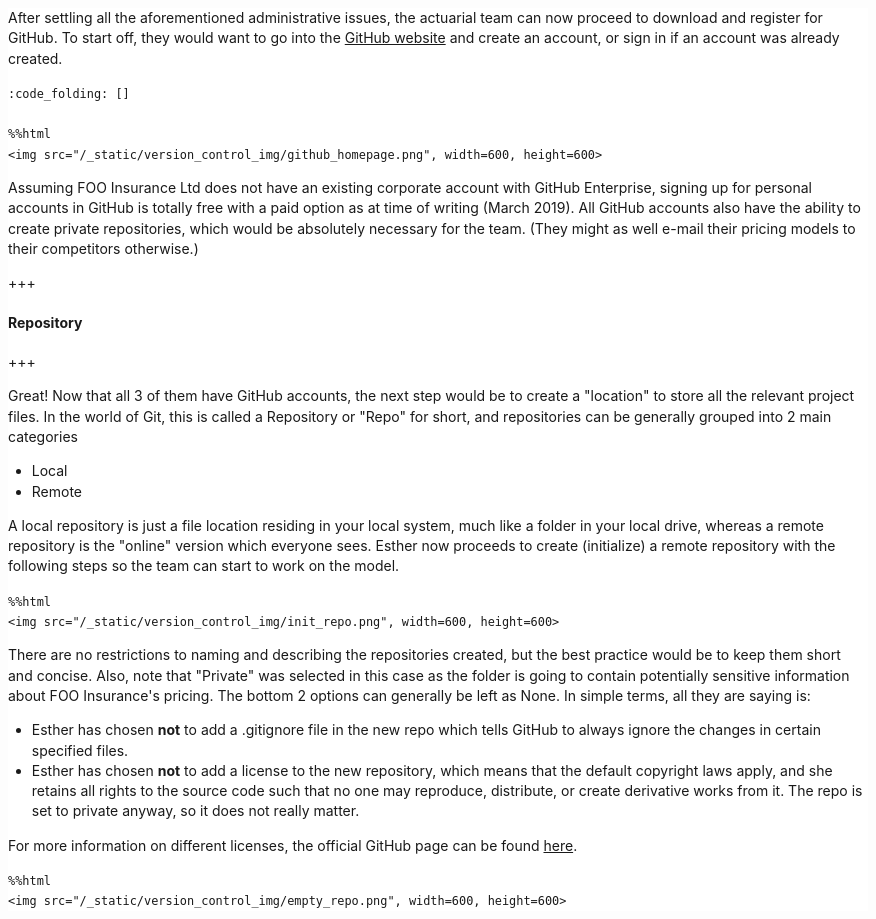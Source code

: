 After settling all the aforementioned administrative issues, the actuarial team can now proceed to download and register for GitHub. To start off, they would want to go into the [GitHub website](https://github.com/) and create an account, or sign in if an account was already created.

```{code-cell} ipython3
:code_folding: []

%%html
<img src="/_static/version_control_img/github_homepage.png", width=600, height=600>
```

Assuming FOO Insurance Ltd does not have an existing corporate account with GitHub Enterprise, signing up for personal accounts in GitHub is totally free with a paid option as at time of writing (March 2019). All GitHub accounts also have the ability to create private repositories, which would be absolutely necessary for the team. (They might as well e-mail their pricing models to their competitors otherwise.)

+++

#### Repository

+++

Great! Now that all 3 of them have GitHub accounts, the next step would be to create a "location" to store all the relevant project files. In the world of Git, this is called a Repository or "Repo" for short, and repositories can be generally grouped into 2 main categories

- Local
- Remote

A local repository is just a file location residing in your local system, much like a folder in your local drive, whereas a remote repository is the "online" version which everyone sees. Esther now proceeds to create (initialize) a remote repository with the following steps so the team can start to work on the model.

```{code-cell} ipython3
%%html
<img src="/_static/version_control_img/init_repo.png", width=600, height=600>
```

There are no restrictions to naming and describing the repositories created, but the best practice would be to keep them short and concise. Also, note that "Private" was selected in this case as the folder is going to contain potentially sensitive information about FOO Insurance's pricing. The bottom 2 options can generally be left as None. In simple terms, all they are saying is:
- Esther has chosen **not** to add a .gitignore file in the new repo which tells GitHub to always ignore the changes in certain specified files.
- Esther has chosen **not** to add a license to the new repository, which means that the default copyright laws apply, and she retains all rights to the source code such that no one may reproduce, distribute, or create derivative works from it. The repo is set to private anyway, so it does not really matter.

For more information on different licenses, the official GitHub page can be found [here](https://help.github.com/en/articles/licensing-a-repository).

```{code-cell} ipython3
%%html
<img src="/_static/version_control_img/empty_repo.png", width=600, height=600>
```
